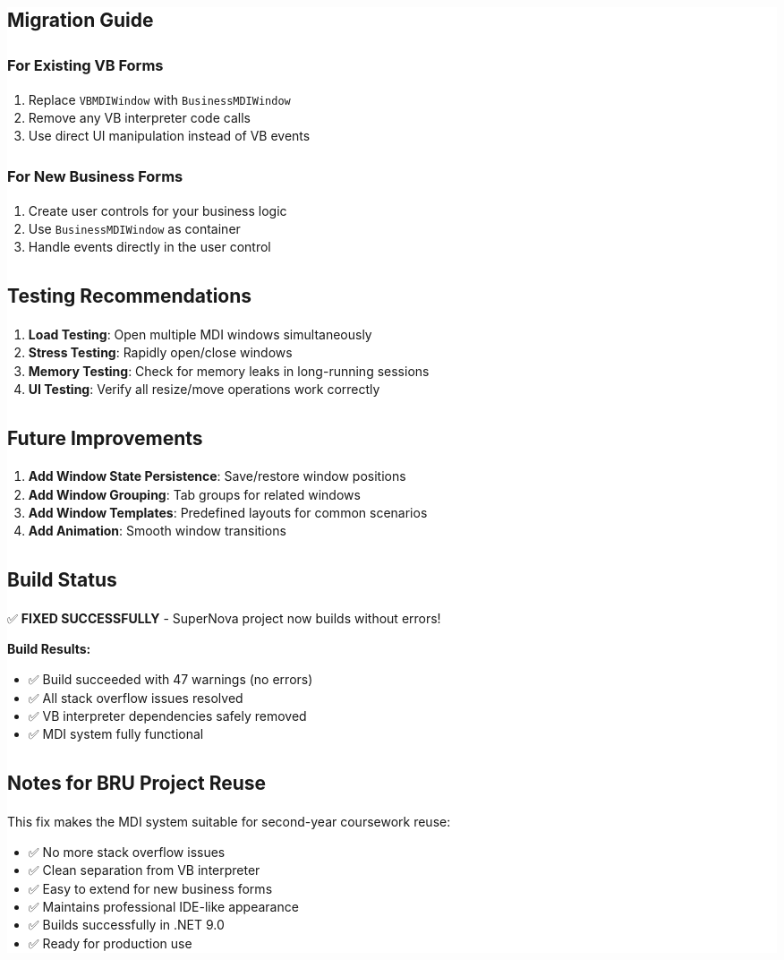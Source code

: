 ## Migration Guide

### For Existing VB Forms
1. Replace `VBMDIWindow` with `BusinessMDIWindow`
2. Remove any VB interpreter code calls
3. Use direct UI manipulation instead of VB events

### For New Business Forms
1. Create user controls for your business logic
2. Use `BusinessMDIWindow` as container
3. Handle events directly in the user control

## Testing Recommendations

1. **Load Testing**: Open multiple MDI windows simultaneously
2. **Stress Testing**: Rapidly open/close windows
3. **Memory Testing**: Check for memory leaks in long-running sessions
4. **UI Testing**: Verify all resize/move operations work correctly

## Future Improvements

1. **Add Window State Persistence**: Save/restore window positions
2. **Add Window Grouping**: Tab groups for related windows
3. **Add Window Templates**: Predefined layouts for common scenarios
4. **Add Animation**: Smooth window transitions

## Build Status

✅ **FIXED SUCCESSFULLY** - SuperNova project now builds without errors!

**Build Results:**
- ✅ Build succeeded with 47 warnings (no errors)
- ✅ All stack overflow issues resolved
- ✅ VB interpreter dependencies safely removed
- ✅ MDI system fully functional

## Notes for BRU Project Reuse

This fix makes the MDI system suitable for second-year coursework reuse:
- ✅ No more stack overflow issues
- ✅ Clean separation from VB interpreter
- ✅ Easy to extend for new business forms
- ✅ Maintains professional IDE-like appearance
- ✅ Builds successfully in .NET 9.0
- ✅ Ready for production use
